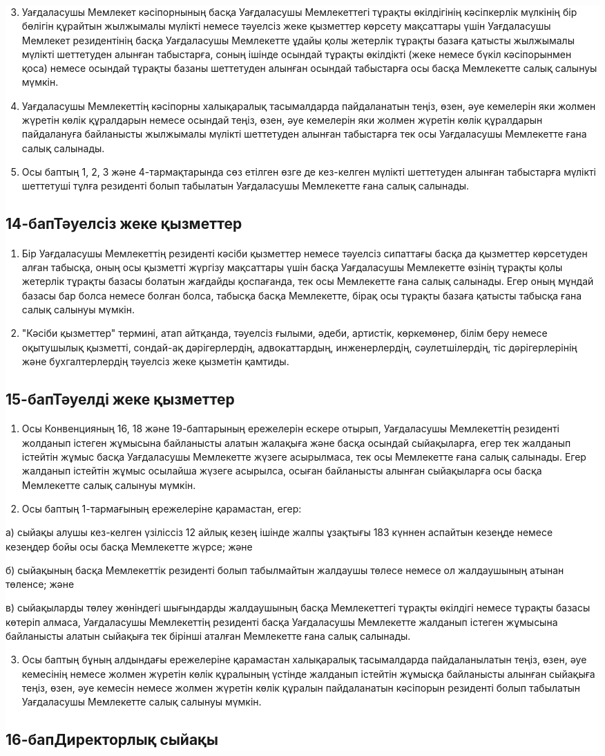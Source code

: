 3. Уағдаласушы Мемлекет кәсiпорнының басқа Уағдаласушы Мемлекеттегi тұрақты өкiлдiгiнiң кәсiпкерлiк мүлкiнiң бiр бөлiгiн құрайтын жылжымалы мүлiктi немесе тәуелсiз жеке қызметтер көрсету мақсаттары үшiн Уағдаласушы Мемлекет резидентiнiң басқа Уағдаласушы Мемлекетте ұдайы қолы жетерлiк тұрақты базаға қатысты жылжымалы мүлiктi шеттетуден алынған табыстарға, соның iшiнде осындай тұрақты өкiлдiктi (жеке немесе бүкiл кәсiпорынмен қоса) немесе осындай тұрақты базаны шеттетуден алынған осындай табыстарға осы басқа Мемлекетте салық салынуы мүмкiн.

4. Уағдаласушы Мемлекеттiң кәсiпорны халықаралық тасымалдарда пайдаланатын теңiз, өзен, әуе кемелерiн яки жолмен жүретiн көлiк құралдарын немесе осындай теңiз, өзен, әуе кемелерiн яки жолмен жүретiн көлiк құралдарын пайдалануға байланысты жылжымалы мүлiктi шеттетуден алынған табыстарға тек осы Уағдаласушы Мемлекетте ғана салық салынады.

5. Осы баптың 1, 2, 3 және 4-тармақтарында сөз етiлген өзге де кез-келген мүлiктi шеттетуден алынған табыстарға мүлiктi шеттетушi тұлға резидентi болып табылатын Уағдаласушы Мемлекетте ғана салық салынады.

## 14-бапТәуелсiз жеке қызметтер

1. Бiр Уағдаласушы Мемлекеттiң резидентi кәсiби қызметтер немесе тәуелсiз сипаттағы басқа да қызметтер көрсетуден алған табысқа, оның осы қызметтi жүргiзу мақсаттары үшiн басқа Уағдаласушы Мемлекетте өзiнiң тұрақты қолы жетерлiк тұрақты базасы болатын жағдайды қоспағанда, тек осы Мемлекетте ғана салық салынады. Егер оның мұндай базасы бар болса немесе болған болса, табысқа басқа Мемлекетте, бiрақ осы тұрақты базаға қатысты табысқа ғана салық салынуы мүмкiн.

2. "Кәсiби қызметтер" терминi, атап айтқанда, тәуелсiз ғылыми, әдеби, артистiк, көркемөнер, бiлiм беру немесе оқытушылық қызметтi, сондай-ақ дәрiгерлердiң, адвокаттардың, инженерлердiң, сәулетшiлердiң, тiс дәрiгерлерiнiң және бухгалтерлердiң тәуелсiз жеке қызметiн қамтиды.

## 15-бапТәуелдi жеке қызметтер

1. Осы Конвенцияның 16, 18 және 19-баптарының ережелерiн ескере отырып, Уағдаласушы Мемлекеттiң резидентi жолданып iстеген жұмысына байланысты алатын жалақыға және басқа осындай сыйақыларға, егер тек жалданып iстейтiн жұмыс басқа Уағдаласушы Мемлекетте жүзеге асырылмаса, тек осы Мемлекетте ғана салық салынады. Егер жалданып iстейтiн жұмыс осылайша жүзеге асырылса, осыған байланысты алынған сыйақыларға осы басқа Мемлекетте салық салынуы мүмкiн.

2. Осы баптың 1-тармағының ережелерiне қарамастан, егер:

а) сыйақы алушы кез-келген үзiлiссiз 12 айлық кезең iшiнде жалпы ұзақтығы 183 күннен аспайтын кезеңде немесе кезеңдер бойы осы басқа Мемлекетте жүрсе; және

б) сыйақының басқа Мемлекеттiк резидентi болып табылмайтын жалдаушы төлесе немесе ол жалдаушының атынан төленсе; және

в) сыйақыларды төлеу жөнiндегi шығындарды жалдаушының басқа Мемлекеттегi тұрақты өкiлдiгi немесе тұрақты базасы көтерiп алмаса, Уағдаласушы Мемлекеттiң резидентi басқа Уағдаласушы Мемлекетте жалданып iстеген жұмысына байланысты алатын сыйақыға тек бiрiншi аталған Мемлекетте ғана салық салынады.

3. Осы баптың бұның алдындағы ережелерiне қарамастан халықаралық тасымалдарда пайдаланылатын теңiз, өзен, әуе кемесiнiң немесе жолмен жүретiн көлiк құралының үстiнде жалданып iстейтiн жұмысқа байланысты алынған сыйақыға теңiз, өзен, әуе кемесiн немесе жолмен жүретiн көлiк құралын пайдаланатын кәсiпорын резидентi болып табылатын Уағдаласушы Мемлекетте салық салынуы мүмкiн.

## 16-бапДиректорлық сыйақы
